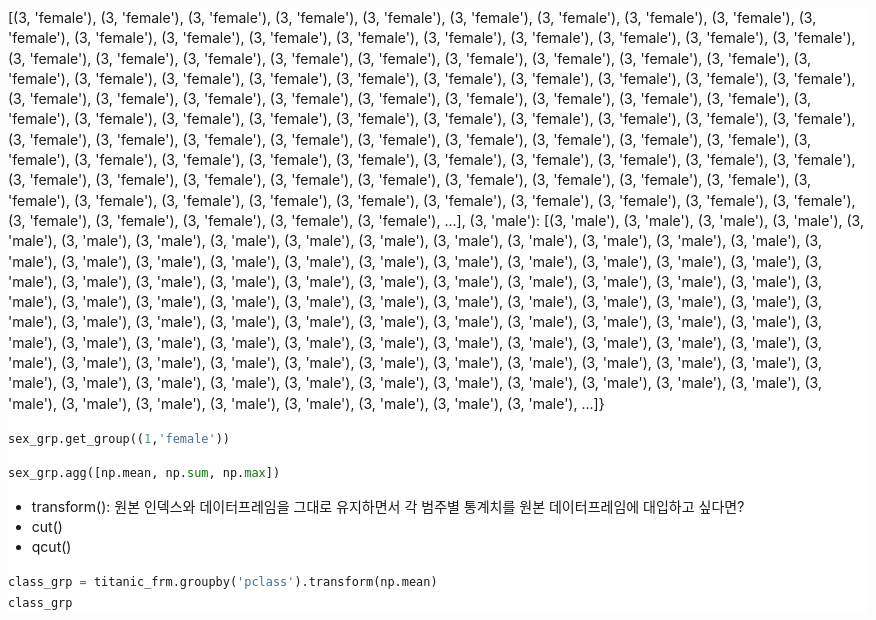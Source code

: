 [(3, 'female'), (3, 'female'), (3, 'female'), (3, 'female'), (3, 'female'), (3, 'female'), (3, 'female'), (3, 'female'), (3, 'female'), (3, 'female'), (3, 'female'), (3, 'female'), (3, 'female'), (3, 'female'), (3, 'female'), (3, 'female'), (3, 'female'), (3, 'female'), (3, 'female'), (3, 'female'), (3, 'female'), (3, 'female'), (3, 'female'), (3, 'female'), (3, 'female'), (3, 'female'), (3, 'female'), (3, 'female'), (3, 'female'), (3, 'female'), (3, 'female'), (3, 'female'), (3, 'female'), (3, 'female'), (3, 'female'), (3, 'female'), (3, 'female'), (3, 'female'), (3, 'female'), (3, 'female'), (3, 'female'), (3, 'female'), (3, 'female'), (3, 'female'), (3, 'female'), (3, 'female'), (3, 'female'), (3, 'female'), (3, 'female'), (3, 'female'), (3, 'female'), (3, 'female'), (3, 'female'), (3, 'female'), (3, 'female'), (3, 'female'), (3, 'female'), (3, 'female'), (3, 'female'), (3, 'female'), (3, 'female'), (3, 'female'), (3, 'female'), (3, 'female'), (3, 'female'), (3, 'female'), (3, 'female'), (3, 'female'), (3, 'female'), (3, 'female'), (3, 'female'), (3, 'female'), (3, 'female'), (3, 'female'), (3, 'female'), (3, 'female'), (3, 'female'), (3, 'female'), (3, 'female'), (3, 'female'), (3, 'female'), (3, 'female'), (3, 'female'), (3, 'female'), (3, 'female'), (3, 'female'), (3, 'female'), (3, 'female'), (3, 'female'), (3, 'female'), (3, 'female'), (3, 'female'), (3, 'female'), (3, 'female'), (3, 'female'), (3, 'female'), (3, 'female'), (3, 'female'), (3, 'female'), (3, 'female'), ...], (3, 'male'): [(3, 'male'), (3, 'male'), (3, 'male'), (3, 'male'), (3, 'male'), (3, 'male'), (3, 'male'), (3, 'male'), (3, 'male'), (3, 'male'), (3, 'male'), (3, 'male'), (3, 'male'), (3, 'male'), (3, 'male'), (3, 'male'), (3, 'male'), (3, 'male'), (3, 'male'), (3, 'male'), (3, 'male'), (3, 'male'), (3, 'male'), (3, 'male'), (3, 'male'), (3, 'male'), (3, 'male'), (3, 'male'), (3, 'male'), (3, 'male'), (3, 'male'), (3, 'male'), (3, 'male'), (3, 'male'), (3, 'male'), (3, 'male'), (3, 'male'), (3, 'male'), (3, 'male'), (3, 'male'), (3, 'male'), (3, 'male'), (3, 'male'), (3, 'male'), (3, 'male'), (3, 'male'), (3, 'male'), (3, 'male'), (3, 'male'), (3, 'male'), (3, 'male'), (3, 'male'), (3, 'male'), (3, 'male'), (3, 'male'), (3, 'male'), (3, 'male'), (3, 'male'), (3, 'male'), (3, 'male'), (3, 'male'), (3, 'male'), (3, 'male'), (3, 'male'), (3, 'male'), (3, 'male'), (3, 'male'), (3, 'male'), (3, 'male'), (3, 'male'), (3, 'male'), (3, 'male'), (3, 'male'), (3, 'male'), (3, 'male'), (3, 'male'), (3, 'male'), (3, 'male'), (3, 'male'), (3, 'male'), (3, 'male'), (3, 'male'), (3, 'male'), (3, 'male'), (3, 'male'), (3, 'male'), (3, 'male'), (3, 'male'), (3, 'male'), (3, 'male'), (3, 'male'), (3, 'male'), (3, 'male'), (3, 'male'), (3, 'male'), (3, 'male'), (3, 'male'), (3, 'male'), (3, 'male'), (3, 'male'), ...]}




```python
sex_grp.get_group((1,'female'))
```







```python
sex_grp.agg([np.mean, np.sum, np.max])
```



- transform(): 원본 인덱스와 데이터프레임을 그대로 유지하면서 각 범주별 통계치를 원본 데이터프레임에 대입하고 싶다면?
- cut()
- qcut()


```python
class_grp = titanic_frm.groupby('pclass').transform(np.mean)
class_grp
```

